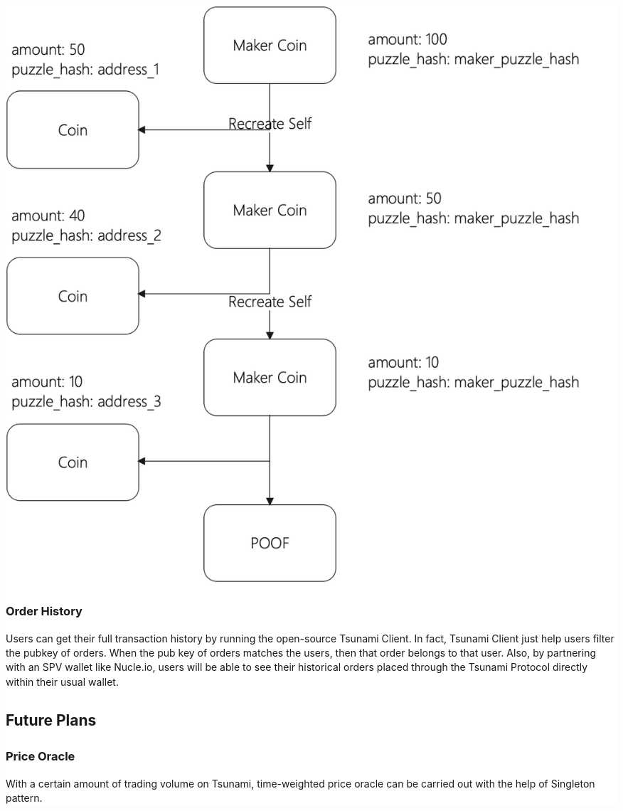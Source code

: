![Figure 4](https://raw.githubusercontent.com/HashPocket/TsunamiProtocol/master/images/Figure_4.png)

### Order History
Users can get their full transaction history by running the open-source Tsunami Client. In fact, Tsunami Client just help users filter the pubkey of orders. When the pub key of orders matches the users, then that order belongs to that user.
Also, by partnering with an SPV wallet like Nucle.io, users will be able to see their historical orders placed through the Tsunami Protocol directly within their usual wallet.

## Future Plans
### Price Oracle
With a certain amount of trading volume on Tsunami, time-weighted price oracle can be carried out with the help of Singleton pattern.
